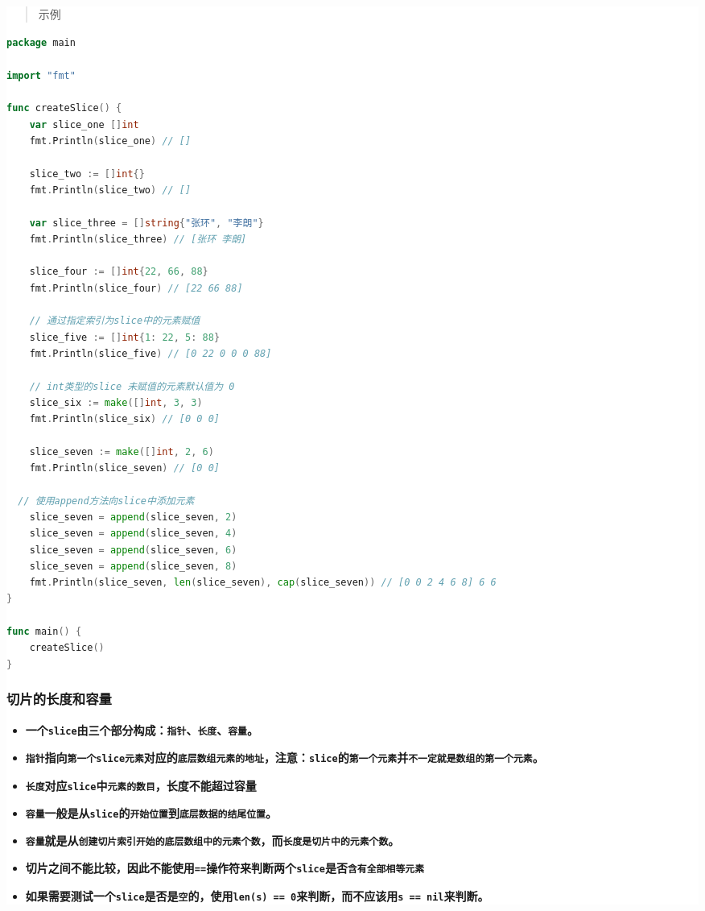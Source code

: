 
> 示例

```Go
package main

import "fmt"

func createSlice() {
	var slice_one []int
	fmt.Println(slice_one) // []

	slice_two := []int{}
	fmt.Println(slice_two) // []
  
	var slice_three = []string{"张环", "李朗"} 
	fmt.Println(slice_three) // [张环 李朗]

	slice_four := []int{22, 66, 88} 
	fmt.Println(slice_four) // [22 66 88]
	
	// 通过指定索引为slice中的元素赋值
	slice_five := []int{1: 22, 5: 88}
	fmt.Println(slice_five) // [0 22 0 0 0 88]
	
	// int类型的slice 未赋值的元素默认值为 0
	slice_six := make([]int, 3, 3)
	fmt.Println(slice_six) // [0 0 0]

	slice_seven := make([]int, 2, 6)
	fmt.Println(slice_seven) // [0 0]
  
  // 使用append方法向slice中添加元素
	slice_seven = append(slice_seven, 2)
	slice_seven = append(slice_seven, 4)
	slice_seven = append(slice_seven, 6)
	slice_seven = append(slice_seven, 8)
	fmt.Println(slice_seven, len(slice_seven), cap(slice_seven)) // [0 0 2 4 6 8] 6 6
}

func main() {
	createSlice()
}
```

### 切片的长度和容量

- **一个`slice`由三个部分构成：`指针`、`长度`、`容量`。**

- **`指针`指向`第一个slice元素`对应的`底层数组元素的地址`，注意：`slice`的`第一个元素`并`不一定就是数组的第一个元素`。**
- **`长度`对应`slice`中`元素的数目`，长度不能超过容量**
- **`容量`一般是从`slice`的`开始位置`到`底层数据的结尾位置`。**
- **`容量`就是从`创建切片索引开始的底层数组中的元素个数`，而`长度是切片中的元素个数`。**
- **切片之间不能比较，因此不能使用`==`操作符来判断两个`slice`是否`含有全部相等元素`**
- **如果需要测试一个`slice`是否是`空`的，使用`len(s) == 0`来判断，而不应该用`s == nil`来判断。**


  [key1]: value1,
  [key2]: [valie2],
  [key1]: value1,
  [key2]: [valie2],